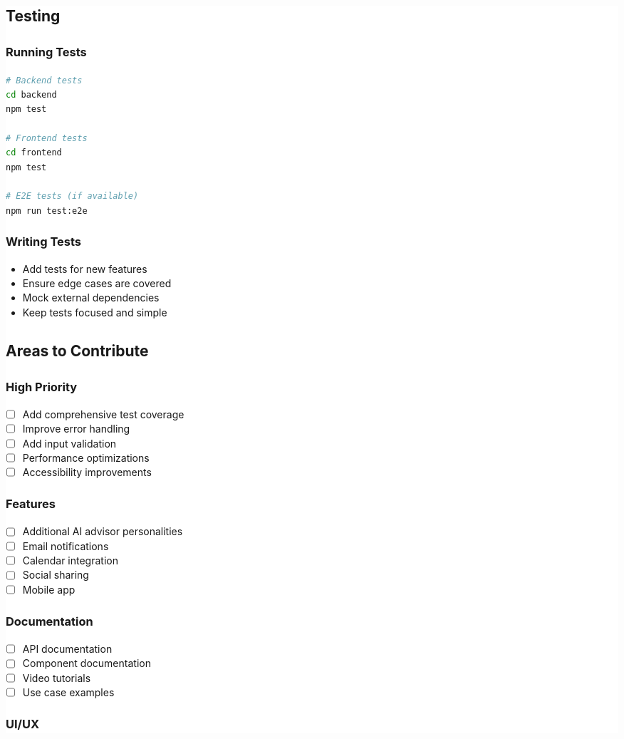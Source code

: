 ## Testing

### Running Tests

```bash
# Backend tests
cd backend
npm test

# Frontend tests
cd frontend
npm test

# E2E tests (if available)
npm run test:e2e
```

### Writing Tests

- Add tests for new features
- Ensure edge cases are covered
- Mock external dependencies
- Keep tests focused and simple

## Areas to Contribute

### High Priority

- [ ] Add comprehensive test coverage
- [ ] Improve error handling
- [ ] Add input validation
- [ ] Performance optimizations
- [ ] Accessibility improvements

### Features

- [ ] Additional AI advisor personalities
- [ ] Email notifications
- [ ] Calendar integration
- [ ] Social sharing
- [ ] Mobile app

### Documentation

- [ ] API documentation
- [ ] Component documentation
- [ ] Video tutorials
- [ ] Use case examples

### UI/UX
